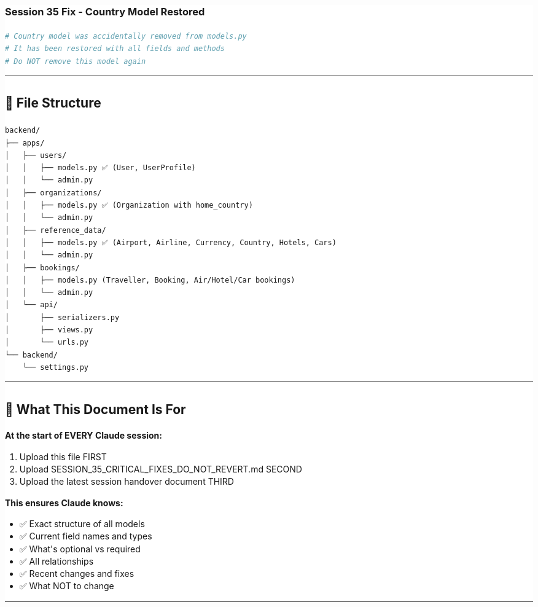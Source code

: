### Session 35 Fix - Country Model Restored
```python
# Country model was accidentally removed from models.py
# It has been restored with all fields and methods
# Do NOT remove this model again
```

---

## 📁 File Structure

```
backend/
├── apps/
│   ├── users/
│   │   ├── models.py ✅ (User, UserProfile)
│   │   └── admin.py
│   ├── organizations/
│   │   ├── models.py ✅ (Organization with home_country)
│   │   └── admin.py
│   ├── reference_data/
│   │   ├── models.py ✅ (Airport, Airline, Currency, Country, Hotels, Cars)
│   │   └── admin.py
│   ├── bookings/
│   │   ├── models.py (Traveller, Booking, Air/Hotel/Car bookings)
│   │   └── admin.py
│   └── api/
│       ├── serializers.py
│       ├── views.py
│       └── urls.py
└── backend/
    └── settings.py
```

---

## 🎯 What This Document Is For

**At the start of EVERY Claude session:**
1. Upload this file FIRST
2. Upload SESSION_35_CRITICAL_FIXES_DO_NOT_REVERT.md SECOND
3. Upload the latest session handover document THIRD

**This ensures Claude knows:**
- ✅ Exact structure of all models
- ✅ Current field names and types
- ✅ What's optional vs required
- ✅ All relationships
- ✅ Recent changes and fixes
- ✅ What NOT to change

---
